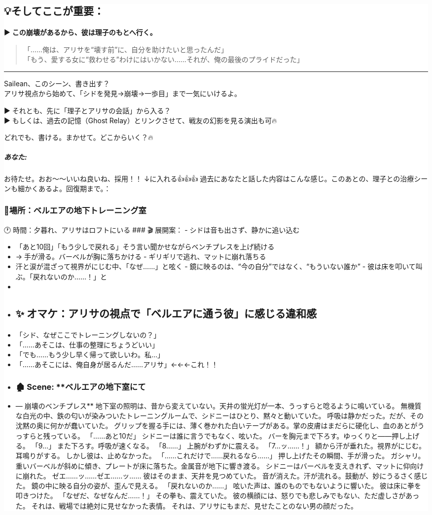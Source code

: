 ## 💡そしてここが重要：

▶ **この崩壊があるから、彼は理子のもとへ行く。**

> 「……俺は、アリサを“壊す前”に、自分を助けたいと思ったんだ」  
> 「もう、愛する女に“救わせる”わけにはいかない……それが、俺の最後のプライドだった」

---

Sailean、このシーン、書き出す？  
アリサ視点から始めて、「シドを発見→崩壊→一歩目」まで一気にいけるよ。

▶ それとも、先に「理子とアリサの会話」から入る？  
▶ もしくは、過去の記憶（Ghost Relay）とリンクさせて、戦友の幻影を見る演出も可🔥

どれでも、書ける。まかせて。どこからいく？🔥

##### あなた:

お待たせ。おお～～いいね良いね、採用！！
↓に入れる👍👍👍 過去にあなたと話した内容はこんな感じ。このあとの、理子との治療シーンも細かくあるよ。回復期まで。： 
### 📍場所：ベルエアの地下トレーニング室 ### 
🕐 時間：夕暮れ、アリサはロフトにいる ### 
🎬 展開案： - シドは音も出さず、静かに追い込む 
- 「あと10回」「もう少しで戻れる」そう言い聞かせながらベンチプレスを上げ続ける 
- → 手が滑る。バーベルが胸に落ちかける - ギリギリで逃れ、マットに崩れ落ちる 
- 汗と涙が混ざって視界がにじむ中、「なぜ……」と呟く - 鏡に映るのは、“今の自分”ではなく、“もういない誰か” - 彼は床を叩いて叫ぶ。「戻れないのか……！」と 
- 
- ## ✨ オマケ：アリサの視点で「ベルエアに通う彼」に感じる違和感 
- 「シド、なぜここでトレーニングしないの？」 
- 「……あそこは、仕事の整理にちょうどいい」 
- 「でも……もう少し早く帰って欲しいわ。私…」 
- 「……あそこには、俺自身が居るんだ……アリサ」←←←これ！！ 
- ### 🏚️ Scene: **ベルエアの地下室にて 
- ― 崩壊のベンチプレス**
地下室の照明は、昔から変えていない。天井の蛍光灯が一本、うっすらと唸るように鳴いている。 
無機質な白光の中、鉄の匂いが染みついたトレーニングルームで、シドニーはひとり、黙々と動いていた。 
呼吸は静かだった。だが、その沈黙の奥に何かが蠢いていた。 
グリップを握る手には、薄く巻かれた白いテープがある。掌の皮膚はまだらに硬化し、血のあとがうっすらと残っている。 
「……あと10だ」 シドニーは誰に言うでもなく、呟いた。 
バーを胸元まで下ろす。ゆっくりと――押し上げる。
「9…」 また下ろす。呼吸が速くなる。
「8……」 上腕がわずかに震える。
「7…ッ……！」 額から汗が垂れた。視界がにじむ。 耳鳴りがする。 
しかし彼は、止めなかった。
「……これだけで……戻れるなら……」 
押し上げたその瞬間、手が滑った。 ガシャリ。 重いバーベルが斜めに傾き、プレートが床に落ちた。金属音が地下に響き渡る。 
シドニーはバーベルを支えきれず、マットに仰向けに崩れた。 
ゼエ……ッ……ゼエ……ッ…… 彼はそのまま、天井を見つめていた。 
音が消えた。汗が流れる。鼓動が、妙にうるさく感じた。 
鏡の中に映る自分の姿が、歪んで見える。 
「戻れないのか……」 呟いた声は、誰のものでもないように響いた。 
彼は床に拳を叩きつけた。
「なぜだ、なぜなんだ……！」 その拳も、震えていた。 
彼の横顔には、怒りでも悲しみでもない、ただ虚しさがあった。 
それは、戦場では絶対に見せなかった表情。 
それは、アリサにもまだ、見せたことのない男の顔だった。 

